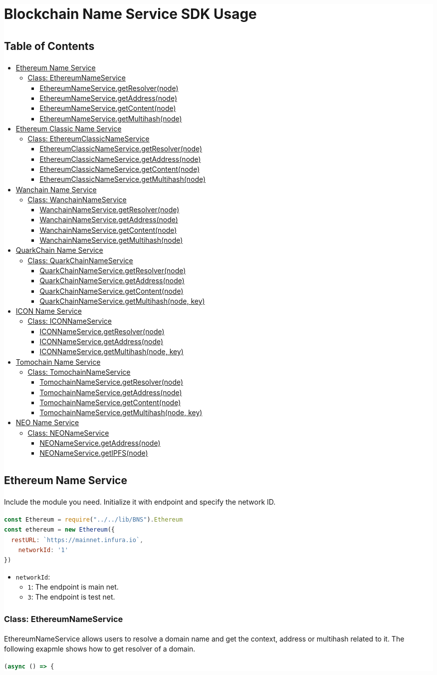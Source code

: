 # Blockchain Name Service SDK Usage
## Table of Contents
* [Ethereum Name Service](#Ethereum-Name-Service)
  * [Class: EthereumNameService](#Class-EthereumNameService)
    * [EthereumNameService.getResolver(node)](#EthereumNameServicegetResolvernode)
    * [EthereumNameService.getAddress(node)](#EthereumNameServicegetAddressnode)
    * [EthereumNameService.getContent(node)](#EthereumNameServicegetContentnode)
    * [EthereumNameService.getMultihash(node)](#EthereumNameServicegetMultihashnode)
* [Ethereum Classic Name Service](#Ethereum-Classic-Name-Service)
  * [Class: EthereumClassicNameService](#Class-EthereumClassicNameService)
    * [EthereumClassicNameService.getResolver(node)](#EthereumClassicNameServicegetResolvernode)
    * [EthereumClassicNameService.getAddress(node)](#EthereumClassicNameServicegetAddressnode)
    * [EthereumClassicNameService.getContent(node)](#EthereumClassicNameServicegetContentnode)
    * [EthereumClassicNameService.getMultihash(node)](#EthereumClassicNameServicegetMultihashnode)
* [Wanchain Name Service](#Wanchain-Name-Service)
  * [Class: WanchainNameService](#Class-WanchainNameService)
    * [WanchainNameService.getResolver(node)](#WanchainNameServicegetResolvernode)
    * [WanchainNameService.getAddress(node)](#WanchainNameServicegetAddressnode)
    * [WanchainNameService.getContent(node)](#WanchainNameServicegetContentnode)
    * [WanchainNameService.getMultihash(node)](#WanchainNameServicegetMultihashnode)
* [QuarkChain Name Service](#QuarkChain-Name-Service)
  * [Class: QuarkChainNameService](#Class-QuarkChainNameService)
    * [QuarkChainNameService.getResolver(node)](#QuarkChainNameServicegetResolvernode)
    * [QuarkChainNameService.getAddress(node)](#QuarkChainNameServicegetAddressnode)
    * [QuarkChainNameService.getContent(node)](#QuarkChainNameServicegetContentnode)
    * [QuarkChainNameService.getMultihash(node, key)](#QuarkChainNameServicegetMultihashnode-key)
* [ICON Name Service](#ICON-Name-Service)
  * [Class: ICONNameService](#Class-ICONNameService)
    * [ICONNameService.getResolver(node)](#ICONNameServicegetResolvernode)
    * [ICONNameService.getAddress(node)](#ICONNameServicegetAddressnode)
    * [ICONNameService.getMultihash(node, key)](#ICONNameServicegetMultihashnode-key)
* [Tomochain Name Service](#Tomochain-Name-Service)
  * [Class: TomochainNameService](#Class-TomochainNameService)
    * [TomochainNameService.getResolver(node)](#TomochainNameServicegetResolvernode)
    * [TomochainNameService.getAddress(node)](#TomochainNameServicegetAddressnode)
    * [TomochainNameService.getContent(node)](#TomochainNameServicegetContentnode)
    * [TomochainNameService.getMultihash(node, key)](#TomochainNameServicegetMultihashnode-key)
* [NEO Name Service](#NEO-Name-Service)
  * [Class: NEONameService](#Class-NEONameService)
    * [NEONameService.getAddress(node)](#NEONameServicegetAddressnode)
    * [NEONameService.getIPFS(node)](#NEONameServicegetIPFSnode)

##  Ethereum Name Service
Include the module you need. Initialize it with endpoint and specify the network ID.
```javascript
const Ethereum = require("../../lib/BNS").Ethereum
const ethereum = new Ethereum({
  restURL: `https://mainnet.infura.io`,
	networkId: '1'
})
```
- `networkId`: 
  - `1`: The endpoint is main net.
  - `3`: The endpoint is test net.
### Class: EthereumNameService
EthereumNameService allows users to resolve a domain name and get the context, address or multihash related to it.
The following exapmle shows how to get resolver of a domain.
```javascript
(async () => {
```